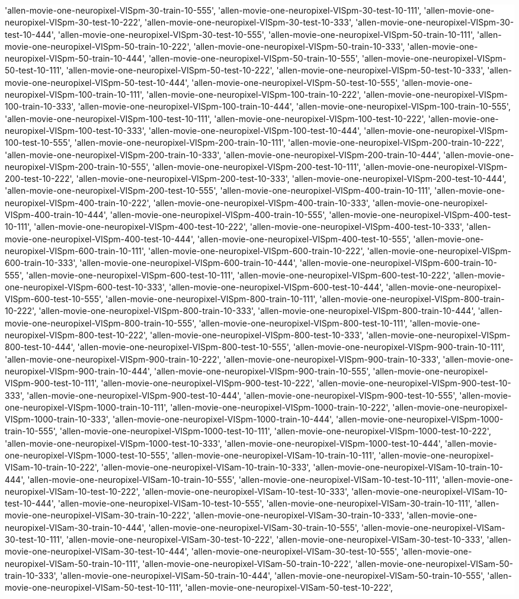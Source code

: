 'allen-movie-one-neuropixel-VISpm-30-train-10-555', 'allen-movie-one-neuropixel-VISpm-30-test-10-111', 'allen-movie-one-neuropixel-VISpm-30-test-10-222', 'allen-movie-one-neuropixel-VISpm-30-test-10-333', 'allen-movie-one-neuropixel-VISpm-30-test-10-444', 'allen-movie-one-neuropixel-VISpm-30-test-10-555', 'allen-movie-one-neuropixel-VISpm-50-train-10-111', 'allen-movie-one-neuropixel-VISpm-50-train-10-222', 'allen-movie-one-neuropixel-VISpm-50-train-10-333', 'allen-movie-one-neuropixel-VISpm-50-train-10-444', 'allen-movie-one-neuropixel-VISpm-50-train-10-555', 'allen-movie-one-neuropixel-VISpm-50-test-10-111', 'allen-movie-one-neuropixel-VISpm-50-test-10-222', 'allen-movie-one-neuropixel-VISpm-50-test-10-333', 'allen-movie-one-neuropixel-VISpm-50-test-10-444', 'allen-movie-one-neuropixel-VISpm-50-test-10-555', 'allen-movie-one-neuropixel-VISpm-100-train-10-111', 'allen-movie-one-neuropixel-VISpm-100-train-10-222', 'allen-movie-one-neuropixel-VISpm-100-train-10-333', 'allen-movie-one-neuropixel-VISpm-100-train-10-444', 'allen-movie-one-neuropixel-VISpm-100-train-10-555', 'allen-movie-one-neuropixel-VISpm-100-test-10-111', 'allen-movie-one-neuropixel-VISpm-100-test-10-222', 'allen-movie-one-neuropixel-VISpm-100-test-10-333', 'allen-movie-one-neuropixel-VISpm-100-test-10-444', 'allen-movie-one-neuropixel-VISpm-100-test-10-555', 'allen-movie-one-neuropixel-VISpm-200-train-10-111', 'allen-movie-one-neuropixel-VISpm-200-train-10-222', 'allen-movie-one-neuropixel-VISpm-200-train-10-333', 'allen-movie-one-neuropixel-VISpm-200-train-10-444', 'allen-movie-one-neuropixel-VISpm-200-train-10-555', 'allen-movie-one-neuropixel-VISpm-200-test-10-111', 'allen-movie-one-neuropixel-VISpm-200-test-10-222', 'allen-movie-one-neuropixel-VISpm-200-test-10-333', 'allen-movie-one-neuropixel-VISpm-200-test-10-444', 'allen-movie-one-neuropixel-VISpm-200-test-10-555', 'allen-movie-one-neuropixel-VISpm-400-train-10-111', 'allen-movie-one-neuropixel-VISpm-400-train-10-222', 'allen-movie-one-neuropixel-VISpm-400-train-10-333', 'allen-movie-one-neuropixel-VISpm-400-train-10-444', 'allen-movie-one-neuropixel-VISpm-400-train-10-555', 'allen-movie-one-neuropixel-VISpm-400-test-10-111', 'allen-movie-one-neuropixel-VISpm-400-test-10-222', 'allen-movie-one-neuropixel-VISpm-400-test-10-333', 'allen-movie-one-neuropixel-VISpm-400-test-10-444', 'allen-movie-one-neuropixel-VISpm-400-test-10-555', 'allen-movie-one-neuropixel-VISpm-600-train-10-111', 'allen-movie-one-neuropixel-VISpm-600-train-10-222', 'allen-movie-one-neuropixel-VISpm-600-train-10-333', 'allen-movie-one-neuropixel-VISpm-600-train-10-444', 'allen-movie-one-neuropixel-VISpm-600-train-10-555', 'allen-movie-one-neuropixel-VISpm-600-test-10-111', 'allen-movie-one-neuropixel-VISpm-600-test-10-222', 'allen-movie-one-neuropixel-VISpm-600-test-10-333', 'allen-movie-one-neuropixel-VISpm-600-test-10-444', 'allen-movie-one-neuropixel-VISpm-600-test-10-555', 'allen-movie-one-neuropixel-VISpm-800-train-10-111', 'allen-movie-one-neuropixel-VISpm-800-train-10-222', 'allen-movie-one-neuropixel-VISpm-800-train-10-333', 'allen-movie-one-neuropixel-VISpm-800-train-10-444', 'allen-movie-one-neuropixel-VISpm-800-train-10-555', 'allen-movie-one-neuropixel-VISpm-800-test-10-111', 'allen-movie-one-neuropixel-VISpm-800-test-10-222', 'allen-movie-one-neuropixel-VISpm-800-test-10-333', 'allen-movie-one-neuropixel-VISpm-800-test-10-444', 'allen-movie-one-neuropixel-VISpm-800-test-10-555', 'allen-movie-one-neuropixel-VISpm-900-train-10-111', 'allen-movie-one-neuropixel-VISpm-900-train-10-222', 'allen-movie-one-neuropixel-VISpm-900-train-10-333', 'allen-movie-one-neuropixel-VISpm-900-train-10-444', 'allen-movie-one-neuropixel-VISpm-900-train-10-555', 'allen-movie-one-neuropixel-VISpm-900-test-10-111', 'allen-movie-one-neuropixel-VISpm-900-test-10-222', 'allen-movie-one-neuropixel-VISpm-900-test-10-333', 'allen-movie-one-neuropixel-VISpm-900-test-10-444', 'allen-movie-one-neuropixel-VISpm-900-test-10-555', 'allen-movie-one-neuropixel-VISpm-1000-train-10-111', 'allen-movie-one-neuropixel-VISpm-1000-train-10-222', 'allen-movie-one-neuropixel-VISpm-1000-train-10-333', 'allen-movie-one-neuropixel-VISpm-1000-train-10-444', 'allen-movie-one-neuropixel-VISpm-1000-train-10-555', 'allen-movie-one-neuropixel-VISpm-1000-test-10-111', 'allen-movie-one-neuropixel-VISpm-1000-test-10-222', 'allen-movie-one-neuropixel-VISpm-1000-test-10-333', 'allen-movie-one-neuropixel-VISpm-1000-test-10-444', 'allen-movie-one-neuropixel-VISpm-1000-test-10-555', 'allen-movie-one-neuropixel-VISam-10-train-10-111', 'allen-movie-one-neuropixel-VISam-10-train-10-222', 'allen-movie-one-neuropixel-VISam-10-train-10-333', 'allen-movie-one-neuropixel-VISam-10-train-10-444', 'allen-movie-one-neuropixel-VISam-10-train-10-555', 'allen-movie-one-neuropixel-VISam-10-test-10-111', 'allen-movie-one-neuropixel-VISam-10-test-10-222', 'allen-movie-one-neuropixel-VISam-10-test-10-333', 'allen-movie-one-neuropixel-VISam-10-test-10-444', 'allen-movie-one-neuropixel-VISam-10-test-10-555', 'allen-movie-one-neuropixel-VISam-30-train-10-111', 'allen-movie-one-neuropixel-VISam-30-train-10-222', 'allen-movie-one-neuropixel-VISam-30-train-10-333', 'allen-movie-one-neuropixel-VISam-30-train-10-444', 'allen-movie-one-neuropixel-VISam-30-train-10-555', 'allen-movie-one-neuropixel-VISam-30-test-10-111', 'allen-movie-one-neuropixel-VISam-30-test-10-222', 'allen-movie-one-neuropixel-VISam-30-test-10-333', 'allen-movie-one-neuropixel-VISam-30-test-10-444', 'allen-movie-one-neuropixel-VISam-30-test-10-555', 'allen-movie-one-neuropixel-VISam-50-train-10-111', 'allen-movie-one-neuropixel-VISam-50-train-10-222', 'allen-movie-one-neuropixel-VISam-50-train-10-333', 'allen-movie-one-neuropixel-VISam-50-train-10-444', 'allen-movie-one-neuropixel-VISam-50-train-10-555', 'allen-movie-one-neuropixel-VISam-50-test-10-111', 'allen-movie-one-neuropixel-VISam-50-test-10-222',